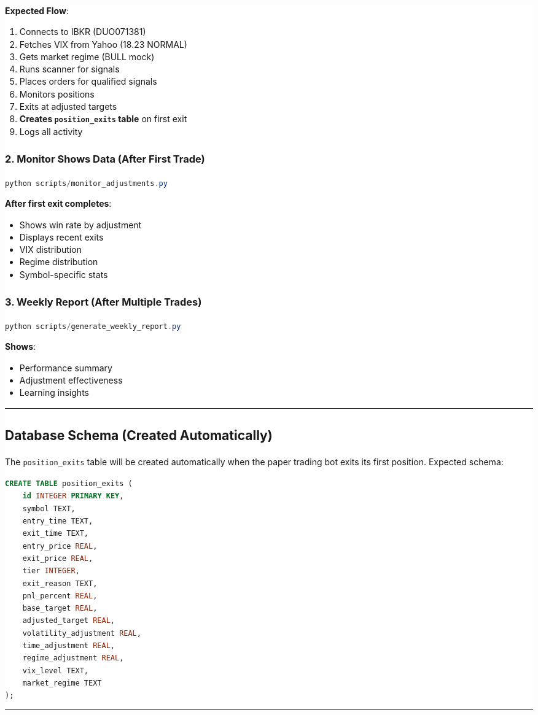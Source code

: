 **Expected Flow**:
1. Connects to IBKR (DUO071381)
2. Fetches VIX from Yahoo (18.23 NORMAL)
3. Gets market regime (BULL mock)
4. Runs scanner for signals
5. Places orders for qualified signals
6. Monitors positions
7. Exits at adjusted targets
8. **Creates `position_exits` table** on first exit
9. Logs all activity

### 2. Monitor Shows Data (After First Trade)
```powershell
python scripts/monitor_adjustments.py
```

**After first exit completes**:
- Shows win rate by adjustment
- Displays recent exits
- VIX distribution
- Regime distribution
- Symbol-specific stats

### 3. Weekly Report (After Multiple Trades)
```powershell
python scripts/generate_weekly_report.py
```

**Shows**:
- Performance summary
- Adjustment effectiveness
- Learning insights

---

## Database Schema (Created Automatically)

The `position_exits` table will be created automatically when the paper trading bot exits its first position. Expected schema:

```sql
CREATE TABLE position_exits (
    id INTEGER PRIMARY KEY,
    symbol TEXT,
    entry_time TEXT,
    exit_time TEXT,
    entry_price REAL,
    exit_price REAL,
    tier INTEGER,
    exit_reason TEXT,
    pnl_percent REAL,
    base_target REAL,
    adjusted_target REAL,
    volatility_adjustment REAL,
    time_adjustment REAL,
    regime_adjustment REAL,
    vix_level TEXT,
    market_regime TEXT
);
```

---